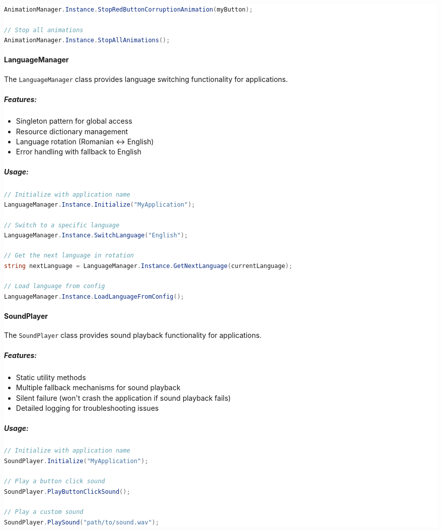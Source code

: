 ```csharp
AnimationManager.Instance.StopRedButtonCorruptionAnimation(myButton);

// Stop all animations
AnimationManager.Instance.StopAllAnimations();
```

#### LanguageManager

The `LanguageManager` class provides language switching functionality for applications.

##### Features:
- Singleton pattern for global access
- Resource dictionary management
- Language rotation (Romanian <-> English)
- Error handling with fallback to English

##### Usage:
```csharp
// Initialize with application name
LanguageManager.Instance.Initialize("MyApplication");

// Switch to a specific language
LanguageManager.Instance.SwitchLanguage("English");

// Get the next language in rotation
string nextLanguage = LanguageManager.Instance.GetNextLanguage(currentLanguage);

// Load language from config
LanguageManager.Instance.LoadLanguageFromConfig();
```

#### SoundPlayer

The `SoundPlayer` class provides sound playback functionality for applications.

##### Features:
- Static utility methods
- Multiple fallback mechanisms for sound playback
- Silent failure (won't crash the application if sound playback fails)
- Detailed logging for troubleshooting issues

##### Usage:
```csharp
// Initialize with application name
SoundPlayer.Initialize("MyApplication");

// Play a button click sound
SoundPlayer.PlayButtonClickSound();

// Play a custom sound
SoundPlayer.PlaySound("path/to/sound.wav");
```
